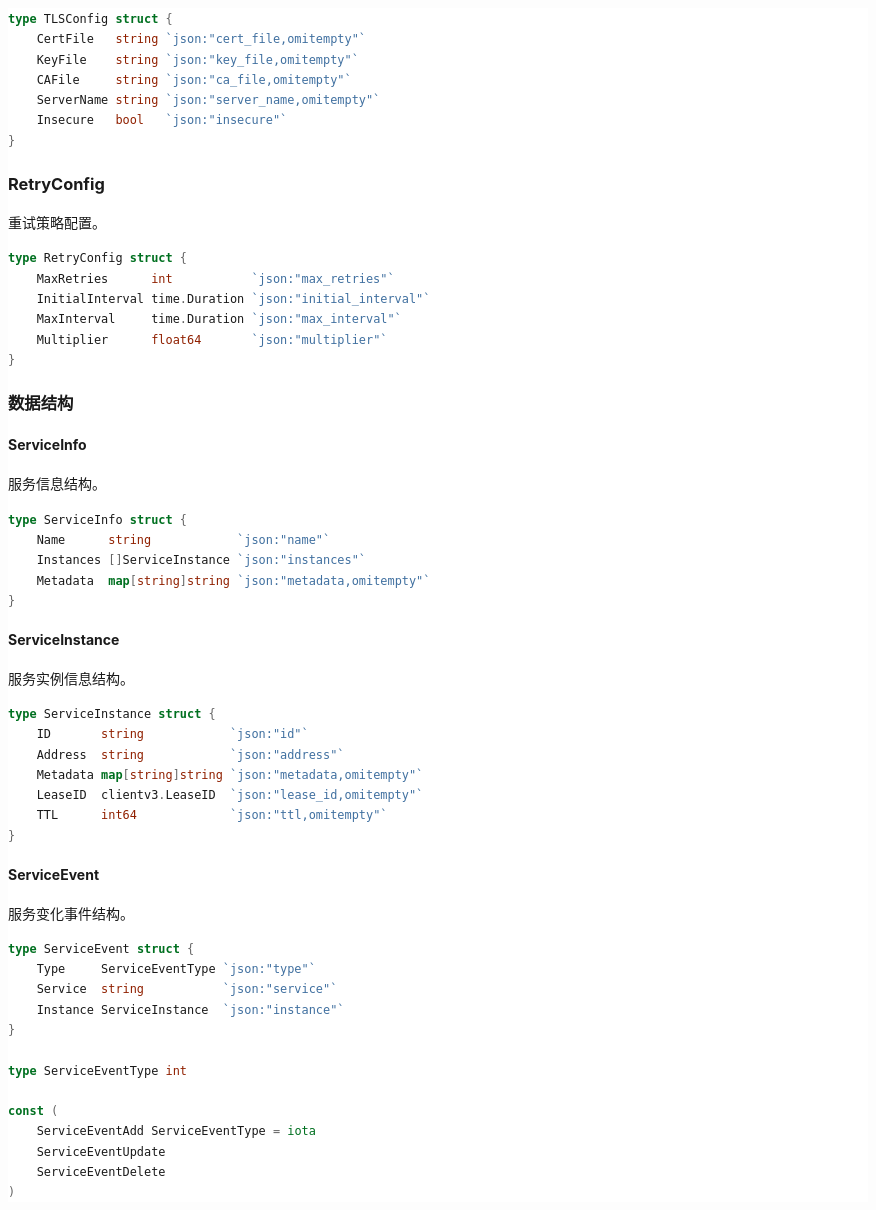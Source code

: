 ```go
type TLSConfig struct {
    CertFile   string `json:"cert_file,omitempty"`
    KeyFile    string `json:"key_file,omitempty"`
    CAFile     string `json:"ca_file,omitempty"`
    ServerName string `json:"server_name,omitempty"`
    Insecure   bool   `json:"insecure"`
}
```

### RetryConfig

重试策略配置。

```go
type RetryConfig struct {
    MaxRetries      int           `json:"max_retries"`
    InitialInterval time.Duration `json:"initial_interval"`
    MaxInterval     time.Duration `json:"max_interval"`
    Multiplier      float64       `json:"multiplier"`
}
```

### 数据结构

#### ServiceInfo

服务信息结构。

```go
type ServiceInfo struct {
    Name      string            `json:"name"`
    Instances []ServiceInstance `json:"instances"`
    Metadata  map[string]string `json:"metadata,omitempty"`
}
```

#### ServiceInstance

服务实例信息结构。

```go
type ServiceInstance struct {
    ID       string            `json:"id"`
    Address  string            `json:"address"`
    Metadata map[string]string `json:"metadata,omitempty"`
    LeaseID  clientv3.LeaseID  `json:"lease_id,omitempty"`
    TTL      int64             `json:"ttl,omitempty"`
}
```

#### ServiceEvent

服务变化事件结构。

```go
type ServiceEvent struct {
    Type     ServiceEventType `json:"type"`
    Service  string           `json:"service"`
    Instance ServiceInstance  `json:"instance"`
}

type ServiceEventType int

const (
    ServiceEventAdd ServiceEventType = iota
    ServiceEventUpdate
    ServiceEventDelete
)
```